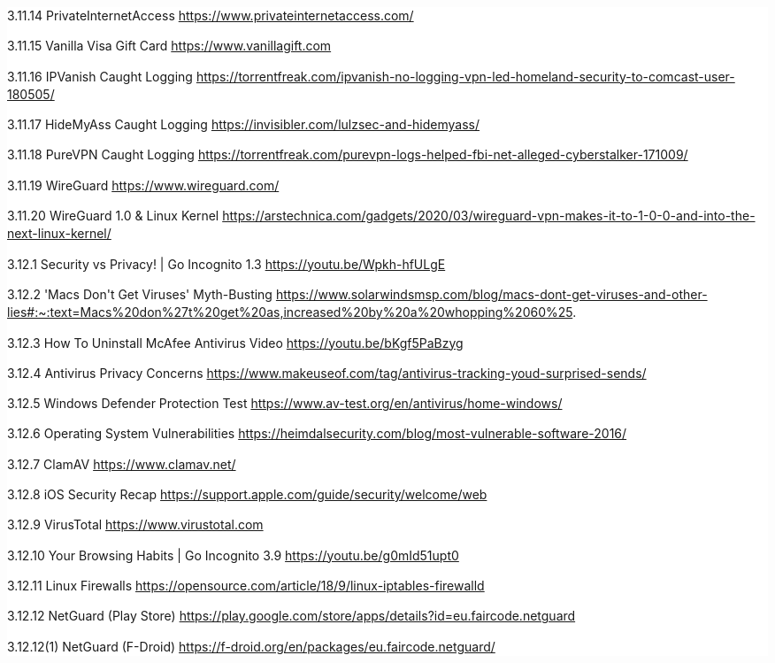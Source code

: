 3.11.14 PrivateInternetAccess
https://www.privateinternetaccess.com/

3.11.15 Vanilla Visa Gift Card
https://www.vanillagift.com

3.11.16 IPVanish Caught Logging
https://torrentfreak.com/ipvanish-no-logging-vpn-led-homeland-security-to-comcast-user-180505/

3.11.17 HideMyAss Caught Logging
https://invisibler.com/lulzsec-and-hidemyass/

3.11.18 PureVPN Caught Logging
https://torrentfreak.com/purevpn-logs-helped-fbi-net-alleged-cyberstalker-171009/

3.11.19 WireGuard
https://www.wireguard.com/

3.11.20 WireGuard 1.0 & Linux Kernel
https://arstechnica.com/gadgets/2020/03/wireguard-vpn-makes-it-to-1-0-0-and-into-the-next-linux-kernel/

3.12.1 Security vs Privacy! | Go Incognito 1.3
https://youtu.be/Wpkh-hfULgE

3.12.2 'Macs Don't Get Viruses' Myth-Busting
https://www.solarwindsmsp.com/blog/macs-dont-get-viruses-and-other-lies#:~:text=Macs%20don%27t%20get%20as,increased%20by%20a%20whopping%2060%25.

3.12.3 How To Uninstall McAfee Antivirus Video
https://youtu.be/bKgf5PaBzyg

3.12.4 Antivirus Privacy Concerns
https://www.makeuseof.com/tag/antivirus-tracking-youd-surprised-sends/

3.12.5 Windows Defender Protection Test
https://www.av-test.org/en/antivirus/home-windows/

3.12.6 Operating System Vulnerabilities
https://heimdalsecurity.com/blog/most-vulnerable-software-2016/

3.12.7 ClamAV
https://www.clamav.net/

3.12.8 iOS Security Recap
https://support.apple.com/guide/security/welcome/web

3.12.9 VirusTotal
https://www.virustotal.com

3.12.10 Your Browsing Habits | Go Incognito 3.9
https://youtu.be/g0mId51upt0

3.12.11 Linux Firewalls
https://opensource.com/article/18/9/linux-iptables-firewalld

3.12.12 NetGuard (Play Store)
https://play.google.com/store/apps/details?id=eu.faircode.netguard

3.12.12(1) NetGuard (F-Droid)
https://f-droid.org/en/packages/eu.faircode.netguard/
